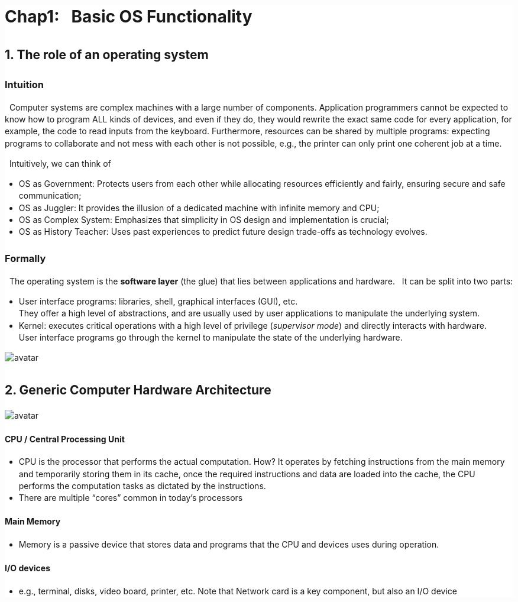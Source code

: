 # Chap1: &nbsp; Basic OS Functionality

## 1. The role of an operating system
### Intuition
&nbsp; Computer systems are complex machines with a large number of components. Application programmers cannot be expected to know how to program ALL kinds of devices, and even if they do, they would rewrite the exact same code for every application, for example, the code to read inputs from the keyboard. Furthermore, resources can be shared by multiple programs: expecting programs to collaborate and not mess with each other is not possible, e.g., the printer can only print one coherent job at a time. 

&nbsp; Intuitively, we can think of 
- OS as Government: Protects users from each other while allocating resources efficiently and fairly, ensuring secure and safe communication; 
- OS as Juggler: It provides the illusion of a dedicated machine with infinite memory and CPU; 
- OS as Complex System: Emphasizes that simplicity in OS design and implementation is crucial; 
- OS as History Teacher: Uses past experiences to predict future design trade-offs as technology evolves.

### Formally
&nbsp; The operating system is the **software layer** (the glue) that lies between applications and hardware. &nbsp; It can be split into two parts:

- User interface programs: libraries, shell, graphical interfaces (GUI), etc.
<br>They offer a high level of abstractions, and are usually used by user applications to manipulate the underlying system.
- Kernel: executes critical operations with a high level of privilege (*supervisor mode*) and directly interacts with hardware. 
<br>User interface programs go through the kernel to manipulate the state of the underlying hardware.  

![avatar](/Users/xxuan/Desktop/RWTH/Github_Blogs/Operating_Systems/Markdown_Images/Chap1/01_OSLayers.png)

## 2. Generic Computer Hardware Architecture
![avatar](/Users/xxuan/Desktop/RWTH/Github_Blogs/Operating_Systems/Markdown_Images/Chap1/02_Generic_Computer_Architecture.png)
#### CPU / Central Processing Unit
- CPU is the processor that performs the actual computation. How? It operates by fetching instructions from the main memory and temporarily storing them in its cache, once the required instructions and data are loaded into the cache, the CPU performs the computation tasks as dictated by the instructions. 
- There are multiple “cores” common in today’s processors

#### Main Memory
- Memory is a passive device that stores data and programs that the CPU and devices uses during operation.

#### I/O devices
- e.g., terminal, disks, video board, printer, etc. Note that Network card is a key component, but also an I/O device
